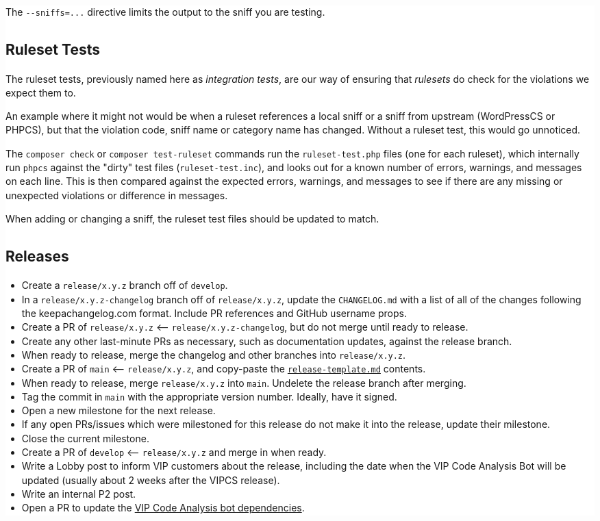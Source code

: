 The `--sniffs=...` directive limits the output to the sniff you are testing.

## Ruleset Tests

The ruleset tests, previously named here as _integration tests_, are our way of ensuring that _rulesets_ do check for the violations we expect them to.

An example where it might not would be when a ruleset references a local sniff or a sniff from upstream (WordPressCS or PHPCS), but that the violation code, sniff name or category name has changed. Without a ruleset test, this would go unnoticed.

The `composer check` or `composer test-ruleset` commands run the `ruleset-test.php` files (one for each ruleset), which internally run `phpcs` against the "dirty" test files (`ruleset-test.inc`), and looks out for a known number of errors, warnings, and messages on each line. This is then compared against the expected errors, warnings, and messages to see if there are any missing or unexpected violations or difference in messages.

When adding or changing a sniff, the ruleset test files should be updated to match.

## Releases

- Create a `release/x.y.z` branch off of `develop`.
- In a `release/x.y.z-changelog` branch off of `release/x.y.z`, update the `CHANGELOG.md` with a list of all of the changes following the keepachangelog.com format. Include PR references and GitHub username props.
- Create a PR of `release/x.y.z` <-- `release/x.y.z-changelog`, but do not merge until ready to release.
- Create any other last-minute PRs as necessary, such as documentation updates, against the release branch.
- When ready to release, merge the changelog and other branches into `release/x.y.z`.
- Create a PR of `main` <-- `release/x.y.z`, and copy-paste the [`release-template.md`](https://github.com/Automattic/VIP-Coding-Standards/blob/develop/.github/ISSUE_TEMPLATE/release-template.md) contents.
- When ready to release, merge `release/x.y.z` into `main`. Undelete the release branch after merging.
- Tag the commit in `main` with the appropriate version number. Ideally, have it signed.
- Open a new milestone for the next release.
- If any open PRs/issues which were milestoned for this release do not make it into the release, update their milestone.
- Close the current milestone.
- Create a PR of `develop` <-- `release/x.y.z` and merge in when ready.
- Write a Lobby post to inform VIP customers about the release, including the date when the VIP Code Analysis Bot will be updated (usually about 2 weeks after the VIPCS release).
- Write an internal P2 post.
- Open a PR to update the [VIP Code Analysis bot dependencies](https://github.com/Automattic/vip-go-ci/blob/master/tools-init.sh).
